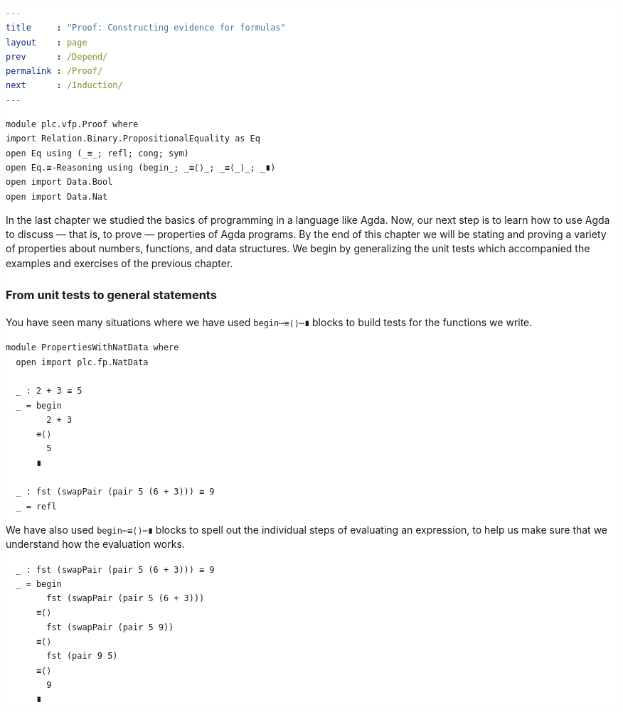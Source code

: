 ```yaml
---
title     : "Proof: Constructing evidence for formulas"
layout    : page
prev      : /Depend/
permalink : /Proof/
next      : /Induction/
---
```


```
module plc.vfp.Proof where
import Relation.Binary.PropositionalEquality as Eq
open Eq using (_≡_; refl; cong; sym)
open Eq.≡-Reasoning using (begin_; _≡⟨⟩_; _≡⟨_⟩_; _∎)
open import Data.Bool
open import Data.Nat
```

In the last chapter we studied the basics of programming in a language
like Agda.  Now, our next step is to learn how to use Agda to discuss
— that is, to prove — properties of Agda programs.  By the end of this
chapter we will be stating and proving a variety of properties about
numbers, functions, and data structures.  We begin by generalizing the
unit tests which accompanied the examples and exercises of the
previous chapter.

### From unit tests to general statements

You have seen many situations where we have used `begin⋯≡⟨⟩⋯∎` blocks
to build tests for the functions we write.

```
module PropertiesWithNatData where
  open import plc.fp.NatData

  _ : 2 + 3 ≡ 5
  _ = begin
        2 + 3
      ≡⟨⟩
        5
      ∎

  _ : fst (swapPair (pair 5 (6 + 3))) ≡ 9
  _ = refl
```

We have also used `begin⋯≡⟨⟩⋯∎` blocks to spell out the individual
steps of evaluating an expression, to help us make sure that we
understand how the evaluation works.

```
  _ : fst (swapPair (pair 5 (6 + 3))) ≡ 9
  _ = begin
        fst (swapPair (pair 5 (6 + 3)))
      ≡⟨⟩
        fst (swapPair (pair 5 9))
      ≡⟨⟩
        fst (pair 9 5)
      ≡⟨⟩
        9
      ∎
```      

